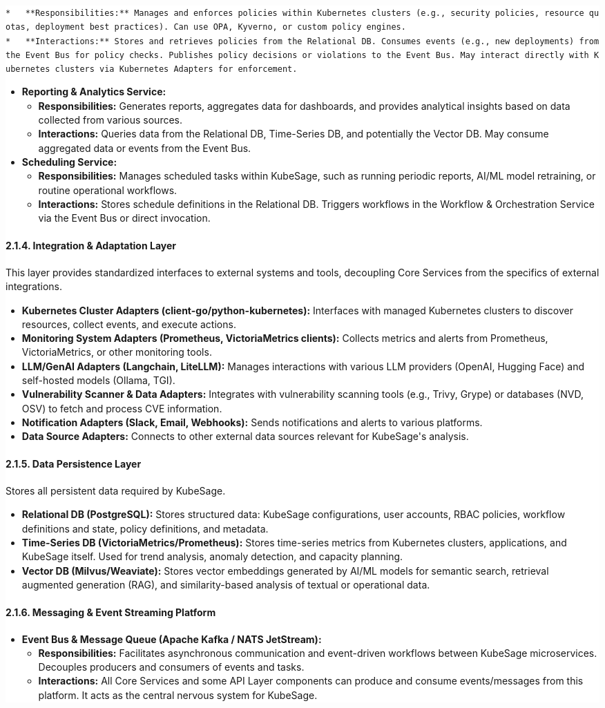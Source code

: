     *   **Responsibilities:** Manages and enforces policies within Kubernetes clusters (e.g., security policies, resource quotas, deployment best practices). Can use OPA, Kyverno, or custom policy engines.
    *   **Interactions:** Stores and retrieves policies from the Relational DB. Consumes events (e.g., new deployments) from the Event Bus for policy checks. Publishes policy decisions or violations to the Event Bus. May interact directly with Kubernetes clusters via Kubernetes Adapters for enforcement.
*   **Reporting & Analytics Service:**
    *   **Responsibilities:** Generates reports, aggregates data for dashboards, and provides analytical insights based on data collected from various sources.
    *   **Interactions:** Queries data from the Relational DB, Time-Series DB, and potentially the Vector DB. May consume aggregated data or events from the Event Bus.
*   **Scheduling Service:**
    *   **Responsibilities:** Manages scheduled tasks within KubeSage, such as running periodic reports, AI/ML model retraining, or routine operational workflows.
    *   **Interactions:** Stores schedule definitions in the Relational DB. Triggers workflows in the Workflow & Orchestration Service via the Event Bus or direct invocation.

#### 2.1.4. Integration & Adaptation Layer
This layer provides standardized interfaces to external systems and tools, decoupling Core Services from the specifics of external integrations.

*   **Kubernetes Cluster Adapters (client-go/python-kubernetes):** Interfaces with managed Kubernetes clusters to discover resources, collect events, and execute actions.
*   **Monitoring System Adapters (Prometheus, VictoriaMetrics clients):** Collects metrics and alerts from Prometheus, VictoriaMetrics, or other monitoring tools.
*   **LLM/GenAI Adapters (Langchain, LiteLLM):** Manages interactions with various LLM providers (OpenAI, Hugging Face) and self-hosted models (Ollama, TGI).
*   **Vulnerability Scanner & Data Adapters:** Integrates with vulnerability scanning tools (e.g., Trivy, Grype) or databases (NVD, OSV) to fetch and process CVE information.
*   **Notification Adapters (Slack, Email, Webhooks):** Sends notifications and alerts to various platforms.
*   **Data Source Adapters:** Connects to other external data sources relevant for KubeSage's analysis.

#### 2.1.5. Data Persistence Layer
Stores all persistent data required by KubeSage.

*   **Relational DB (PostgreSQL):** Stores structured data: KubeSage configurations, user accounts, RBAC policies, workflow definitions and state, policy definitions, and metadata.
*   **Time-Series DB (VictoriaMetrics/Prometheus):** Stores time-series metrics from Kubernetes clusters, applications, and KubeSage itself. Used for trend analysis, anomaly detection, and capacity planning.
*   **Vector DB (Milvus/Weaviate):** Stores vector embeddings generated by AI/ML models for semantic search, retrieval augmented generation (RAG), and similarity-based analysis of textual or operational data.

#### 2.1.6. Messaging & Event Streaming Platform
*   **Event Bus & Message Queue (Apache Kafka / NATS JetStream):**
    *   **Responsibilities:** Facilitates asynchronous communication and event-driven workflows between KubeSage microservices. Decouples producers and consumers of events and tasks.
    *   **Interactions:** All Core Services and some API Layer components can produce and consume events/messages from this platform. It acts as the central nervous system for KubeSage.
